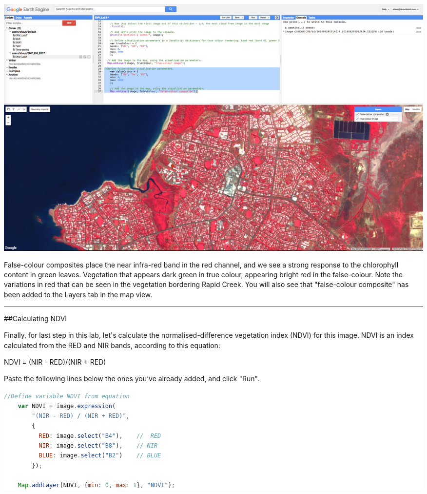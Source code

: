 ![Figure 9. Adding a false colour composite to the map](false.png)

False-colour composites place the near infra-red band in the red channel, and we see a strong response to the chlorophyll content in green leaves. Vegetation that appears dark green in true colour, appearing bright red in the false-colour. Note the variations in red that can be seen in the vegetation bordering Rapid Creek. You will also see that "false-colour composite" has been added to the Layers tab in the map view.

---------

##Calculating NDVI

Finally, for last step in this lab, let's calculate the normalised-difference vegetation index (NDVI) for this image. NDVI is an index calculated from the RED and NIR bands, according to this equation:

NDVI = (NIR - RED)/(NIR + RED)

Paste the following lines below the ones you’ve already added, and click "Run".

```javascript
//Define variable NDVI from equation
    var NDVI = image.expression(
        "(NIR - RED) / (NIR + RED)",
        {
          RED: image.select("B4"),    //  RED
          NIR: image.select("B8"),    // NIR
          BLUE: image.select("B2")    // BLUE
        });

    Map.addLayer(NDVI, {min: 0, max: 1}, "NDVI");
```
